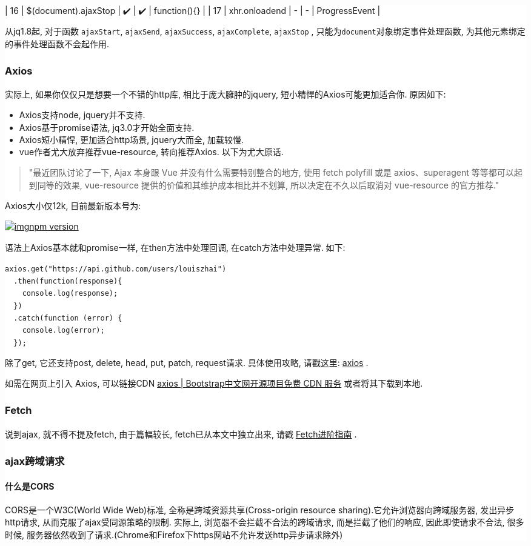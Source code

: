 | 16   | $(document).ajaxStop     | ✔️            | ✔️          | function(){}                                |
| 17   | xhr.onloadend            | -            | -          | ProgressEvent                               |

从jq1.8起, 对于函数 `ajaxStart`, `ajaxSend`, `ajaxSuccess`, `ajaxComplete`, `ajaxStop` , 只能为`document`对象绑定事件处理函数, 为其他元素绑定的事件处理函数不会起作用.

### Axios

实际上, 如果你仅仅只是想要一个不错的http库, 相比于庞大臃肿的jquery, 短小精悍的Axios可能更加适合你. 原因如下:

- Axios支持node, jquery并不支持.
- Axios基于promise语法, jq3.0才开始全面支持.
- Axios短小精悍, 更加适合http场景, jquery大而全, 加载较慢.
- vue作者尤大放弃推荐vue-resource, 转向推荐Axios. 以下为尤大原话.

> "最近团队讨论了一下, Ajax 本身跟 Vue 并没有什么需要特别整合的地方, 使用 fetch polyfill 或是 axios、superagent 等等都可以起到同等的效果, vue-resource 提供的价值和其维护成本相比并不划算, 所以决定在不久以后取消对 vue-resource 的官方推荐."

Axios大小仅12k, 目前最新版本号为: 

[![img](https://user-gold-cdn.xitu.io/2017/3/15/3894f7e3c8616da0a95f531c95b5e953?imageView2/0/w/1280/h/960/format/webp/ignore-error/1)npm version](https://link.juejin.im?target=https%3A%2F%2Fwww.npmjs.org%2Fpackage%2Faxios)

语法上Axios基本就和promise一样, 在then方法中处理回调, 在catch方法中处理异常. 如下:

```
axios.get("https://api.github.com/users/louiszhai")
  .then(function(response){
    console.log(response);
  })
  .catch(function (error) {
    console.log(error);
  });
```

除了get, 它还支持post, delete, head, put, patch, request请求. 具体使用攻略, 请戳这里: [axios](https://link.juejin.im?target=http%3A%2F%2Fwww.bootcdn.cn%2Faxios%2Freadme%2F) .

如需在网页上引入 Axios, 可以链接CDN [axios | Bootstrap中文网开源项目免费 CDN 服务](https://link.juejin.im?target=http%3A%2F%2Fwww.bootcdn.cn%2Faxios%2F) 或者将其下载到本地.

### Fetch

说到ajax, 就不得不提及fetch, 由于篇幅较长, fetch已从本文中独立出来, 请戳 [Fetch进阶指南](https://link.juejin.im?target=http%3A%2F%2Flouiszhai.github.io%2F2016%2F11%2F02%2Ffetch%2F) .

### ajax跨域请求

#### 什么是CORS

CORS是一个W3C(World Wide Web)标准, 全称是跨域资源共享(Cross-origin resource sharing).它允许浏览器向跨域服务器, 发出异步http请求, 从而克服了ajax受同源策略的限制. 实际上, 浏览器不会拦截不合法的跨域请求, 而是拦截了他们的响应, 因此即使请求不合法, 很多时候, 服务器依然收到了请求.(Chrome和Firefox下https网站不允许发送http异步请求除外)

